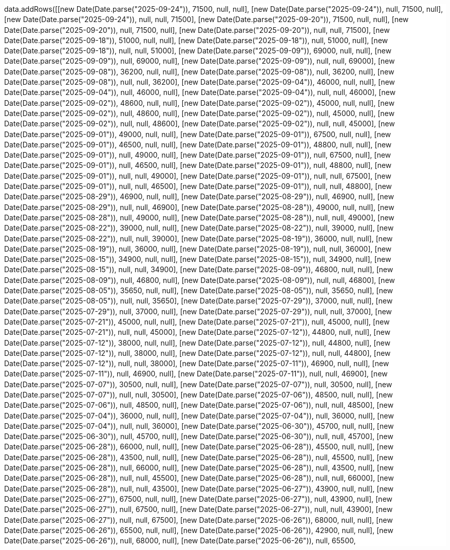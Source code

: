 
data.addRows([[new Date(Date.parse("2025-09-24")), 71500, null, null], [new Date(Date.parse("2025-09-24")), null, 71500, null], [new Date(Date.parse("2025-09-24")), null, null, 71500], [new Date(Date.parse("2025-09-20")), 71500, null, null], [new Date(Date.parse("2025-09-20")), null, 71500, null], [new Date(Date.parse("2025-09-20")), null, null, 71500], [new Date(Date.parse("2025-09-18")), 51000, null, null], [new Date(Date.parse("2025-09-18")), null, 51000, null], [new Date(Date.parse("2025-09-18")), null, null, 51000], [new Date(Date.parse("2025-09-09")), 69000, null, null], [new Date(Date.parse("2025-09-09")), null, 69000, null], [new Date(Date.parse("2025-09-09")), null, null, 69000], [new Date(Date.parse("2025-09-08")), 36200, null, null], [new Date(Date.parse("2025-09-08")), null, 36200, null], [new Date(Date.parse("2025-09-08")), null, null, 36200], [new Date(Date.parse("2025-09-04")), 46000, null, null], [new Date(Date.parse("2025-09-04")), null, 46000, null], [new Date(Date.parse("2025-09-04")), null, null, 46000], [new Date(Date.parse("2025-09-02")), 48600, null, null], [new Date(Date.parse("2025-09-02")), 45000, null, null], [new Date(Date.parse("2025-09-02")), null, 48600, null], [new Date(Date.parse("2025-09-02")), null, 45000, null], [new Date(Date.parse("2025-09-02")), null, null, 48600], [new Date(Date.parse("2025-09-02")), null, null, 45000], [new Date(Date.parse("2025-09-01")), 49000, null, null], [new Date(Date.parse("2025-09-01")), 67500, null, null], [new Date(Date.parse("2025-09-01")), 46500, null, null], [new Date(Date.parse("2025-09-01")), 48800, null, null], [new Date(Date.parse("2025-09-01")), null, 49000, null], [new Date(Date.parse("2025-09-01")), null, 67500, null], [new Date(Date.parse("2025-09-01")), null, 46500, null], [new Date(Date.parse("2025-09-01")), null, 48800, null], [new Date(Date.parse("2025-09-01")), null, null, 49000], [new Date(Date.parse("2025-09-01")), null, null, 67500], [new Date(Date.parse("2025-09-01")), null, null, 46500], [new Date(Date.parse("2025-09-01")), null, null, 48800], [new Date(Date.parse("2025-08-29")), 46900, null, null], [new Date(Date.parse("2025-08-29")), null, 46900, null], [new Date(Date.parse("2025-08-29")), null, null, 46900], [new Date(Date.parse("2025-08-28")), 49000, null, null], [new Date(Date.parse("2025-08-28")), null, 49000, null], [new Date(Date.parse("2025-08-28")), null, null, 49000], [new Date(Date.parse("2025-08-22")), 39000, null, null], [new Date(Date.parse("2025-08-22")), null, 39000, null], [new Date(Date.parse("2025-08-22")), null, null, 39000], [new Date(Date.parse("2025-08-19")), 36000, null, null], [new Date(Date.parse("2025-08-19")), null, 36000, null], [new Date(Date.parse("2025-08-19")), null, null, 36000], [new Date(Date.parse("2025-08-15")), 34900, null, null], [new Date(Date.parse("2025-08-15")), null, 34900, null], [new Date(Date.parse("2025-08-15")), null, null, 34900], [new Date(Date.parse("2025-08-09")), 46800, null, null], [new Date(Date.parse("2025-08-09")), null, 46800, null], [new Date(Date.parse("2025-08-09")), null, null, 46800], [new Date(Date.parse("2025-08-05")), 35650, null, null], [new Date(Date.parse("2025-08-05")), null, 35650, null], [new Date(Date.parse("2025-08-05")), null, null, 35650], [new Date(Date.parse("2025-07-29")), 37000, null, null], [new Date(Date.parse("2025-07-29")), null, 37000, null], [new Date(Date.parse("2025-07-29")), null, null, 37000], [new Date(Date.parse("2025-07-21")), 45000, null, null], [new Date(Date.parse("2025-07-21")), null, 45000, null], [new Date(Date.parse("2025-07-21")), null, null, 45000], [new Date(Date.parse("2025-07-12")), 44800, null, null], [new Date(Date.parse("2025-07-12")), 38000, null, null], [new Date(Date.parse("2025-07-12")), null, 44800, null], [new Date(Date.parse("2025-07-12")), null, 38000, null], [new Date(Date.parse("2025-07-12")), null, null, 44800], [new Date(Date.parse("2025-07-12")), null, null, 38000], [new Date(Date.parse("2025-07-11")), 46900, null, null], [new Date(Date.parse("2025-07-11")), null, 46900, null], [new Date(Date.parse("2025-07-11")), null, null, 46900], [new Date(Date.parse("2025-07-07")), 30500, null, null], [new Date(Date.parse("2025-07-07")), null, 30500, null], [new Date(Date.parse("2025-07-07")), null, null, 30500], [new Date(Date.parse("2025-07-06")), 48500, null, null], [new Date(Date.parse("2025-07-06")), null, 48500, null], [new Date(Date.parse("2025-07-06")), null, null, 48500], [new Date(Date.parse("2025-07-04")), 36000, null, null], [new Date(Date.parse("2025-07-04")), null, 36000, null], [new Date(Date.parse("2025-07-04")), null, null, 36000], [new Date(Date.parse("2025-06-30")), 45700, null, null], [new Date(Date.parse("2025-06-30")), null, 45700, null], [new Date(Date.parse("2025-06-30")), null, null, 45700], [new Date(Date.parse("2025-06-28")), 66000, null, null], [new Date(Date.parse("2025-06-28")), 45500, null, null], [new Date(Date.parse("2025-06-28")), 43500, null, null], [new Date(Date.parse("2025-06-28")), null, 45500, null], [new Date(Date.parse("2025-06-28")), null, 66000, null], [new Date(Date.parse("2025-06-28")), null, 43500, null], [new Date(Date.parse("2025-06-28")), null, null, 45500], [new Date(Date.parse("2025-06-28")), null, null, 66000], [new Date(Date.parse("2025-06-28")), null, null, 43500], [new Date(Date.parse("2025-06-27")), 43900, null, null], [new Date(Date.parse("2025-06-27")), 67500, null, null], [new Date(Date.parse("2025-06-27")), null, 43900, null], [new Date(Date.parse("2025-06-27")), null, 67500, null], [new Date(Date.parse("2025-06-27")), null, null, 43900], [new Date(Date.parse("2025-06-27")), null, null, 67500], [new Date(Date.parse("2025-06-26")), 68000, null, null], [new Date(Date.parse("2025-06-26")), 65500, null, null], [new Date(Date.parse("2025-06-26")), 42900, null, null], [new Date(Date.parse("2025-06-26")), null, 68000, null], [new Date(Date.parse("2025-06-26")), null, 65500,